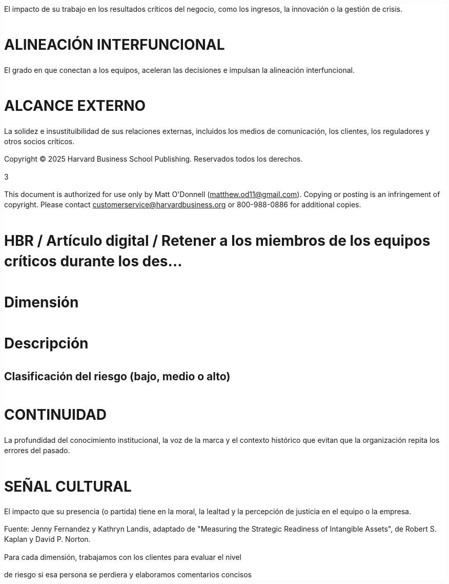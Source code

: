 El impacto de su trabajo en los resultados críticos del negocio, como los ingresos, la innovación o la gestión de crisis.

# ALINEACIÓN INTERFUNCIONAL

El grado en que conectan a los equipos, aceleran las decisiones e impulsan la alineación interfuncional.

# ALCANCE EXTERNO

La solidez e insustituibilidad de sus relaciones externas, incluidos los medios de comunicación, los clientes, los reguladores y otros socios críticos.

Copyright © 2025 Harvard Business School Publishing. Reservados todos los derechos.

3

This document is authorized for use only by Matt O'Donnell (matthew.od11@gmail.com). Copying or posting is an infringement of copyright. Please contact customerservice@harvardbusiness.org or 800-988-0886 for additional copies.

# HBR / Artículo digital / Retener a los miembros de los equipos críticos durante los des…

# Dimensión

# Descripción

## Clasificación del riesgo (bajo, medio o alto)

# CONTINUIDAD

La profundidad del conocimiento institucional, la voz de la marca y el contexto histórico que evitan que la organización repita los errores del pasado.

# SEÑAL CULTURAL

El impacto que su presencia (o partida) tiene en la moral, la lealtad y la percepción de justicia en el equipo o la empresa.

Fuente: Jenny Fernandez y Kathryn Landis, adaptado de "Measuring the Strategic Readiness of Intangible Assets", de Robert S. Kaplan y David P. Norton.

Para cada dimensión, trabajamos con los clientes para evaluar el nivel

de riesgo si esa persona se perdiera y elaboramos comentarios concisos
